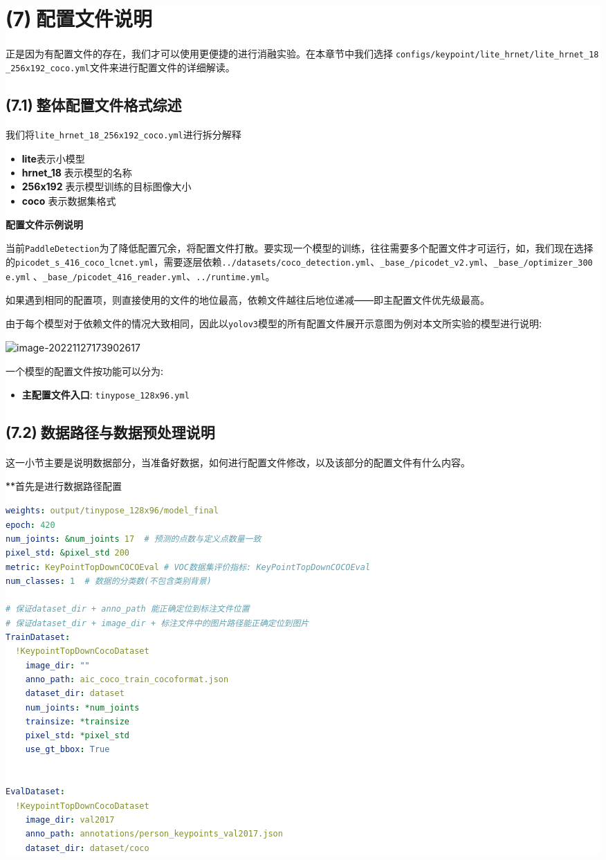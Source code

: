 

# (7) 配置文件说明

​		正是因为有配置文件的存在，我们才可以使用更便捷的进行消融实验。在本章节中我们选择
```configs/keypoint/lite_hrnet/lite_hrnet_18_256x192_coco.yml```文件来进行配置文件的详细解读。

## (7.1) 整体配置文件格式综述

我们将```lite_hrnet_18_256x192_coco.yml```进行拆分解释

* **lite**表示小模型
* **hrnet_18** 表示模型的名称
* **256x192** 表示模型训练的目标图像大小
* **coco** 表示数据集格式

**配置文件示例说明**

当前`PaddleDetection`为了降低配置冗余，将配置文件打散。要实现一个模型的训练，往往需要多个配置文件才可运行，如，我们现在选择的```picodet_s_416_coco_lcnet.yml```，需要逐层依赖`../datasets/coco_detection.yml`、`_base_/picodet_v2.yml`、`_base_/optimizer_300e.yml` 、`_base_/picodet_416_reader.yml`、`../runtime.yml`。

如果遇到相同的配置项，则直接使用的文件的地位最高，依赖文件越往后地位递减——即主配置文件优先级最高。

由于每个模型对于依赖文件的情况大致相同，因此以`yolov3`模型的所有配置文件展开示意图为例对本文所实验的模型进行说明:

![image-20221127173902617](docs.assets/image-20221115172216292.png)

一个模型的配置文件按功能可以分为:

- **主配置文件入口**: `tinypose_128x96.yml`

## (7.2) 数据路径与数据预处理说明

​		这一小节主要是说明数据部分，当准备好数据，如何进行配置文件修改，以及该部分的配置文件有什么内容。

**首先是进行数据路径配置

```yaml
weights: output/tinypose_128x96/model_final
epoch: 420
num_joints: &num_joints 17  # 预测的点数与定义点数量一致
pixel_std: &pixel_std 200
metric: KeyPointTopDownCOCOEval # VOC数据集评价指标: KeyPointTopDownCOCOEval
num_classes: 1  # 数据的分类数(不包含类别背景)

# 保证dataset_dir + anno_path 能正确定位到标注文件位置
# 保证dataset_dir + image_dir + 标注文件中的图片路径能正确定位到图片
TrainDataset:
  !KeypointTopDownCocoDataset
    image_dir: ""
    anno_path: aic_coco_train_cocoformat.json
    dataset_dir: dataset
    num_joints: *num_joints
    trainsize: *trainsize
    pixel_std: *pixel_std
    use_gt_bbox: True


EvalDataset:
  !KeypointTopDownCocoDataset
    image_dir: val2017
    anno_path: annotations/person_keypoints_val2017.json
    dataset_dir: dataset/coco
```